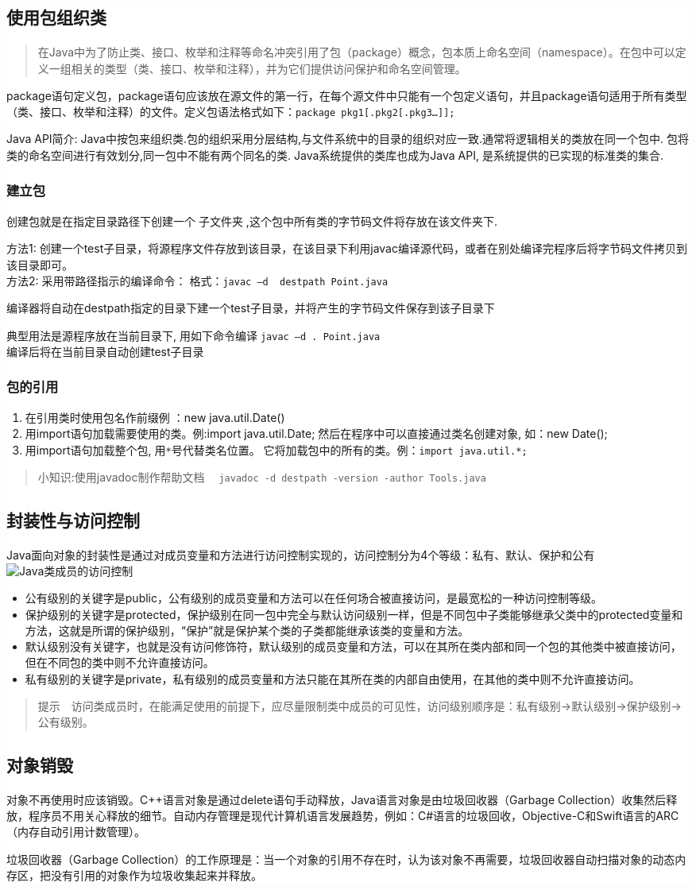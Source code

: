 ##  使用包组织类     
> 在Java中为了防止类、接口、枚举和注释等命名冲突引用了包（package）概念，包本质上命名空间（namespace）。在包中可以定义一组相关的类型（类、接口、枚举和注释），并为它们提供访问保护和命名空间管理。

package语句定义包，package语句应该放在源文件的第一行，在每个源文件中只能有一个包定义语句，并且package语句适用于所有类型（类、接口、枚举和注释）的文件。定义包语法格式如下：`package pkg1[.pkg2[.pkg3…]];`

Java API简介: Java中按包来组织类.包的组织采用分层结构,与文件系统中的目录的组织对应一致.通常将逻辑相关的类放在同一个包中.
包将类的命名空间进行有效划分,同一包中不能有两个同名的类. Java系统提供的类库也成为Java API, 是系统提供的已实现的标准类的集合.  

### 建立包           
创建包就是在指定目录路径下创建一个 子文件夹 ,这个包中所有类的字节码文件将存放在该文件夹下.
           
方法1: 创建一个test子目录，将源程序文件存放到该目录，在该目录下利用javac编译源代码，或者在别处编译完程序后将字节码文件拷贝到该目录即可。            
方法2: 采用带路径指示的编译命令： 格式：`javac –d  destpath Point.java`  

编译器将自动在destpath指定的目录下建一个test子目录，并将产生的字节码文件保存到该子目录下 

典型用法是源程序放在当前目录下, 
用如下命令编译 `javac –d . Point.java`  
编译后将在当前目录自动创建test子目录
     
### 包的引用
1. 在引用类时使用包名作前缀例 ：new java.util.Date() 
2. 用import语句加载需要使用的类。例:import java.util.Date; 然后在程序中可以直接通过类名创建对象, 如：new Date(); 
3. 用import语句加载整个包, 用`*`号代替类名位置。 它将加载包中的所有的类。例：`import java.util.*;`

> 小知识:使用javadoc制作帮助文档　
`javadoc -d destpath -version -author Tools.java`

## 封装性与访问控制
Java面向对象的封装性是通过对成员变量和方法进行访问控制实现的，访问控制分为4个等级：私有、默认、保护和公有
![Java类成员的访问控制](https://upload-images.jianshu.io/upload_images/1662509-496751fa2a911c38.png?imageMogr2/auto-orient/strip%7CimageView2/2/w/1240)

* 公有级别的关键字是public，公有级别的成员变量和方法可以在任何场合被直接访问，是最宽松的一种访问控制等级。
* 保护级别的关键字是protected，保护级别在同一包中完全与默认访问级别一样，但是不同包中子类能够继承父类中的protected变量和方法，这就是所谓的保护级别，“保护”就是保护某个类的子类都能继承该类的变量和方法。
* 默认级别没有关键字，也就是没有访问修饰符，默认级别的成员变量和方法，可以在其所在类内部和同一个包的其他类中被直接访问，但在不同包的类中则不允许直接访问。
* 私有级别的关键字是private，私有级别的成员变量和方法只能在其所在类的内部自由使用，在其他的类中则不允许直接访问。

> 提示　访问类成员时，在能满足使用的前提下，应尽量限制类中成员的可见性，访问级别顺序是：私有级别→默认级别→保护级别→公有级别。

## 对象销毁
对象不再使用时应该销毁。C++语言对象是通过delete语句手动释放，Java语言对象是由垃圾回收器（Garbage Collection）收集然后释放，程序员不用关心释放的细节。自动内存管理是现代计算机语言发展趋势，例如：C#语言的垃圾回收，Objective-C和Swift语言的ARC（内存自动引用计数管理）。

垃圾回收器（Garbage Collection）的工作原理是：当一个对象的引用不存在时，认为该对象不再需要，垃圾回收器自动扫描对象的动态内存区，把没有引用的对象作为垃圾收集起来并释放。